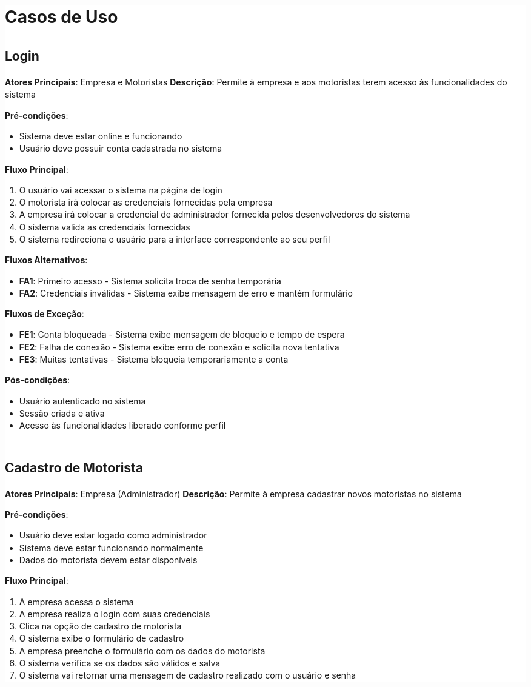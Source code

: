 # Casos de Uso

## Login

**Atores Principais**: Empresa e Motoristas
**Descrição**: Permite à empresa e aos motoristas terem acesso às funcionalidades do sistema

**Pré-condições**:
- Sistema deve estar online e funcionando
- Usuário deve possuir conta cadastrada no sistema

**Fluxo Principal**:
1. O usuário vai acessar o sistema na página de login
2. O motorista irá colocar as credenciais fornecidas pela empresa
3. A empresa irá colocar a credencial de administrador fornecida pelos desenvolvedores do sistema
4. O sistema valida as credenciais fornecidas
5. O sistema redireciona o usuário para a interface correspondente ao seu perfil

**Fluxos Alternativos**:
- **FA1**: Primeiro acesso - Sistema solicita troca de senha temporária
- **FA2**: Credenciais inválidas - Sistema exibe mensagem de erro e mantém formulário

**Fluxos de Exceção**:
- **FE1**: Conta bloqueada - Sistema exibe mensagem de bloqueio e tempo de espera
- **FE2**: Falha de conexão - Sistema exibe erro de conexão e solicita nova tentativa
- **FE3**: Muitas tentativas - Sistema bloqueia temporariamente a conta

**Pós-condições**:
- Usuário autenticado no sistema
- Sessão criada e ativa
- Acesso às funcionalidades liberado conforme perfil

---

## Cadastro de Motorista

**Atores Principais**: Empresa (Administrador)
**Descrição**: Permite à empresa cadastrar novos motoristas no sistema

**Pré-condições**:
- Usuário deve estar logado como administrador
- Sistema deve estar funcionando normalmente
- Dados do motorista devem estar disponíveis

**Fluxo Principal**:
1. A empresa acessa o sistema
2. A empresa realiza o login com suas credenciais
3. Clica na opção de cadastro de motorista
4. O sistema exibe o formulário de cadastro
5. A empresa preenche o formulário com os dados do motorista
6. O sistema verifica se os dados são válidos e salva
7. O sistema vai retornar uma mensagem de cadastro realizado com o usuário e senha

